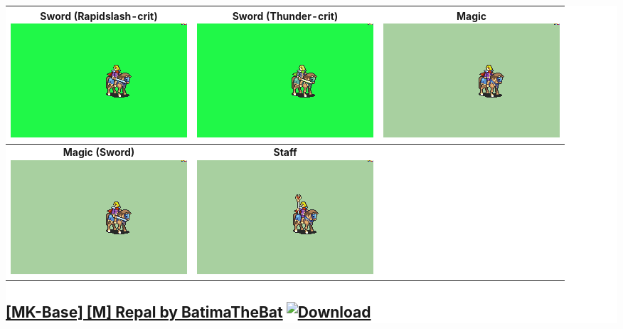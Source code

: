 | <b>Sword (Rapidslash-crit)</b><br/><img alt="Sword animation" src="./%5BMK-Base%5D%20%5BF%5D%20Vanilla%20+Weapons/1.%20Sword%20(Rapidslash-crit)/Sword.gif"/> | <b>Sword (Thunder-crit)</b><br/><img alt="Sword animation" src="./%5BMK-Base%5D%20%5BF%5D%20Vanilla%20+Weapons/1.%20Sword%20(Thunder-crit)/Sword.gif"/> | <b>Magic</b><br/><img alt="Magic animation" src="./%5BMK-Base%5D%20%5BF%5D%20Vanilla%20+Weapons/6.%20Magic/Magic.gif"/> |
| :---: | :---: | :---: |
| <b>Magic (Sword)</b><br/><img alt="Magic animation" src="./%5BMK-Base%5D%20%5BF%5D%20Vanilla%20+Weapons/6.%20Magic%20(Sword)/Magic.gif"/> | <b>Staff</b><br/><img alt="Staff animation" src="./%5BMK-Base%5D%20%5BF%5D%20Vanilla%20+Weapons/7.%20Staff/Staff.gif"/> |




## [\[MK-Base\] \[M\] Repal by BatimaTheBat](./%5BMK-Base%5D%20%5BM%5D%20Repal%20by%20BatimaTheBat/) [![Download](https://img.shields.io/badge/Download--red?style=social&logo=github)](https://minhaskamal.github.io/DownGit/#/home?url=https://github.com/Klokinator/FE-Repo/tree/main/Battle%20Animations%2F%5BMK-Base%5D%20%5BM%5D%20Repal%20by%20BatimaTheBat)
